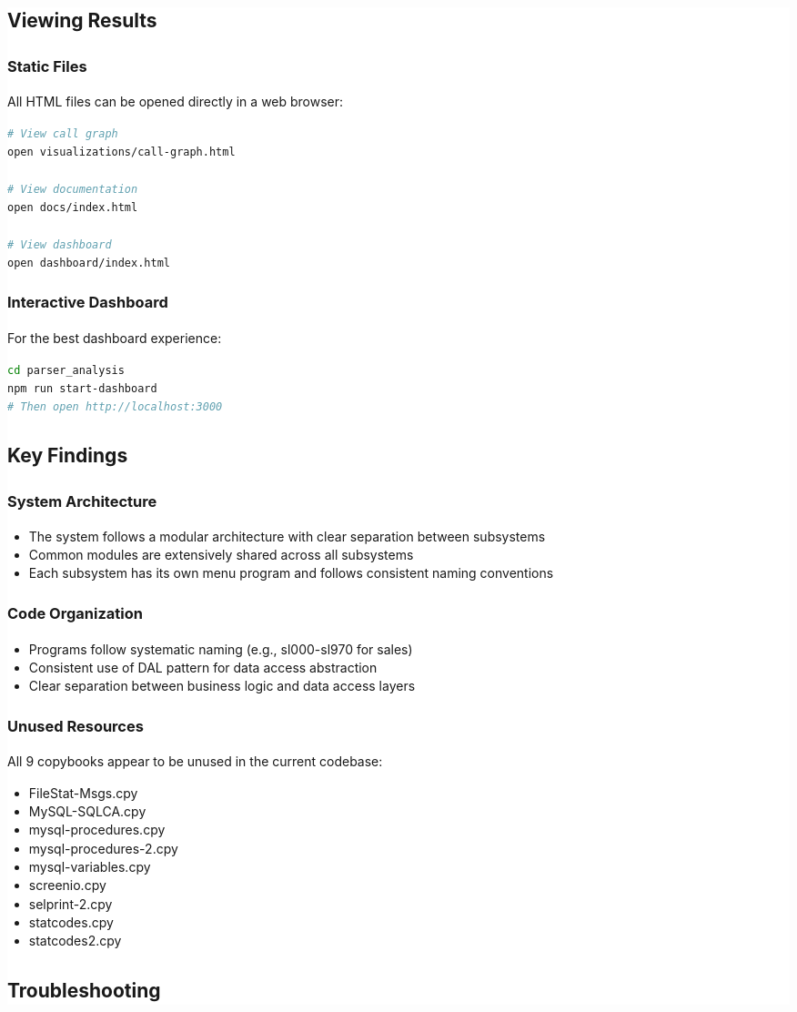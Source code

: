 ## Viewing Results

### Static Files
All HTML files can be opened directly in a web browser:
```bash
# View call graph
open visualizations/call-graph.html

# View documentation
open docs/index.html

# View dashboard
open dashboard/index.html
```

### Interactive Dashboard
For the best dashboard experience:
```bash
cd parser_analysis
npm run start-dashboard
# Then open http://localhost:3000
```

## Key Findings

### System Architecture
- The system follows a modular architecture with clear separation between subsystems
- Common modules are extensively shared across all subsystems
- Each subsystem has its own menu program and follows consistent naming conventions

### Code Organization
- Programs follow systematic naming (e.g., sl000-sl970 for sales)
- Consistent use of DAL pattern for data access abstraction
- Clear separation between business logic and data access layers

### Unused Resources
All 9 copybooks appear to be unused in the current codebase:
- FileStat-Msgs.cpy
- MySQL-SQLCA.cpy
- mysql-procedures.cpy
- mysql-procedures-2.cpy
- mysql-variables.cpy
- screenio.cpy
- selprint-2.cpy
- statcodes.cpy
- statcodes2.cpy

## Troubleshooting
